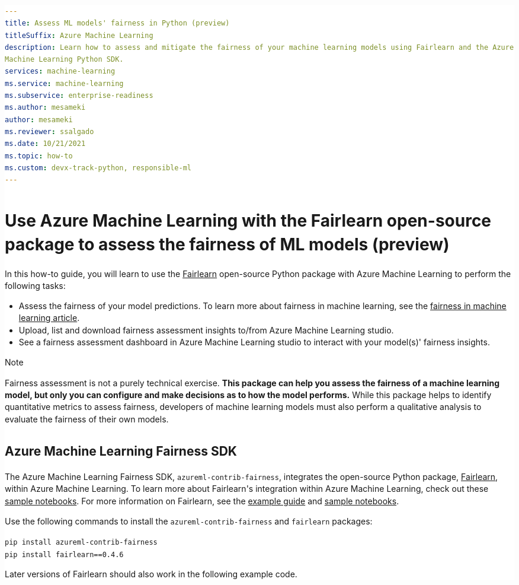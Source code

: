 ```yaml
---
title: Assess ML models' fairness in Python (preview)
titleSuffix: Azure Machine Learning
description: Learn how to assess and mitigate the fairness of your machine learning models using Fairlearn and the Azure Machine Learning Python SDK.
services: machine-learning
ms.service: machine-learning
ms.subservice: enterprise-readiness
ms.author: mesameki
author: mesameki
ms.reviewer: ssalgado
ms.date: 10/21/2021
ms.topic: how-to
ms.custom: devx-track-python, responsible-ml
---
```


# Use Azure Machine Learning with the Fairlearn open-source package to assess the fairness of ML models (preview)

In this how-to guide, you will learn to use the [Fairlearn](https://fairlearn.github.io/) open-source Python package with Azure Machine Learning to perform the following tasks:

* Assess the fairness of your model predictions. To learn more about fairness in machine learning, see the [fairness in machine learning article](concept-fairness-ml.md).
* Upload, list and download fairness assessment insights to/from Azure Machine Learning studio.
* See a fairness assessment dashboard in Azure Machine Learning studio to interact with your model(s)' fairness insights.

>[!NOTE]
> Fairness assessment is not a purely technical exercise. **This package can help you assess the fairness of a machine learning model, but only you can configure and make decisions as to how the model performs.**  While this package helps to identify quantitative metrics to assess fairness, developers of machine learning models must also perform a qualitative analysis to evaluate the fairness of their own models.

## Azure Machine Learning Fairness SDK 

The Azure Machine Learning Fairness SDK, `azureml-contrib-fairness`, integrates the open-source Python package, [Fairlearn](http://fairlearn.github.io),
within Azure Machine Learning. To learn more about Fairlearn's integration within Azure Machine Learning, check out these [sample notebooks](https://github.com/Azure/MachineLearningNotebooks/tree/master/contrib/fairness). For more information on Fairlearn, see the [example guide](https://fairlearn.org/main/auto_examples/) and [sample notebooks](https://github.com/fairlearn/fairlearn/tree/master/notebooks). 

Use the following commands to install the `azureml-contrib-fairness` and `fairlearn` packages:
```bash
pip install azureml-contrib-fairness
pip install fairlearn==0.4.6
```
Later versions of Fairlearn should also work in the following example code.
